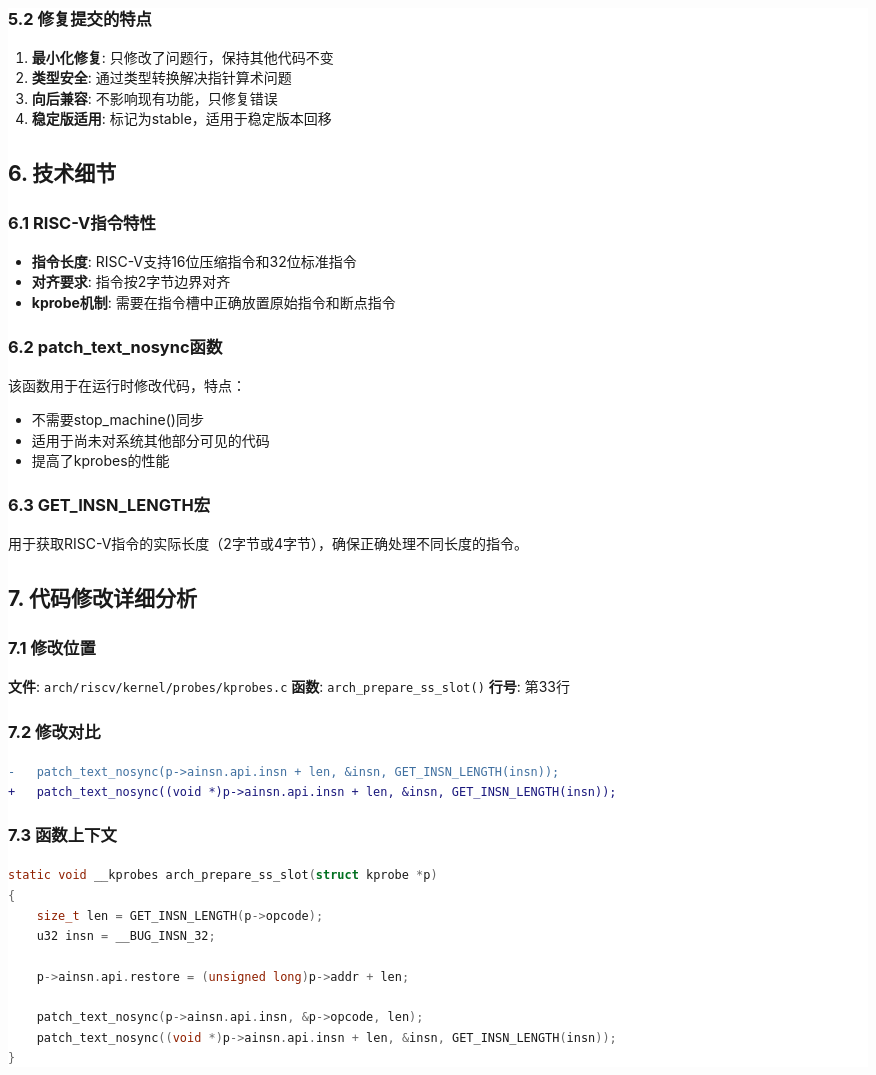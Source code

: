### 5.2 修复提交的特点

1. **最小化修复**: 只修改了问题行，保持其他代码不变
2. **类型安全**: 通过类型转换解决指针算术问题
3. **向后兼容**: 不影响现有功能，只修复错误
4. **稳定版适用**: 标记为stable，适用于稳定版本回移

## 6. 技术细节

### 6.1 RISC-V指令特性

- **指令长度**: RISC-V支持16位压缩指令和32位标准指令
- **对齐要求**: 指令按2字节边界对齐
- **kprobe机制**: 需要在指令槽中正确放置原始指令和断点指令

### 6.2 patch_text_nosync函数

该函数用于在运行时修改代码，特点：
- 不需要stop_machine()同步
- 适用于尚未对系统其他部分可见的代码
- 提高了kprobes的性能

### 6.3 GET_INSN_LENGTH宏

用于获取RISC-V指令的实际长度（2字节或4字节），确保正确处理不同长度的指令。

## 7. 代码修改详细分析

### 7.1 修改位置

**文件**: `arch/riscv/kernel/probes/kprobes.c`
**函数**: `arch_prepare_ss_slot()`
**行号**: 第33行

### 7.2 修改对比

```diff
-	patch_text_nosync(p->ainsn.api.insn + len, &insn, GET_INSN_LENGTH(insn));
+	patch_text_nosync((void *)p->ainsn.api.insn + len, &insn, GET_INSN_LENGTH(insn));
```

### 7.3 函数上下文

```c
static void __kprobes arch_prepare_ss_slot(struct kprobe *p)
{
	size_t len = GET_INSN_LENGTH(p->opcode);
	u32 insn = __BUG_INSN_32;

	p->ainsn.api.restore = (unsigned long)p->addr + len;

	patch_text_nosync(p->ainsn.api.insn, &p->opcode, len);
	patch_text_nosync((void *)p->ainsn.api.insn + len, &insn, GET_INSN_LENGTH(insn));
}
```
